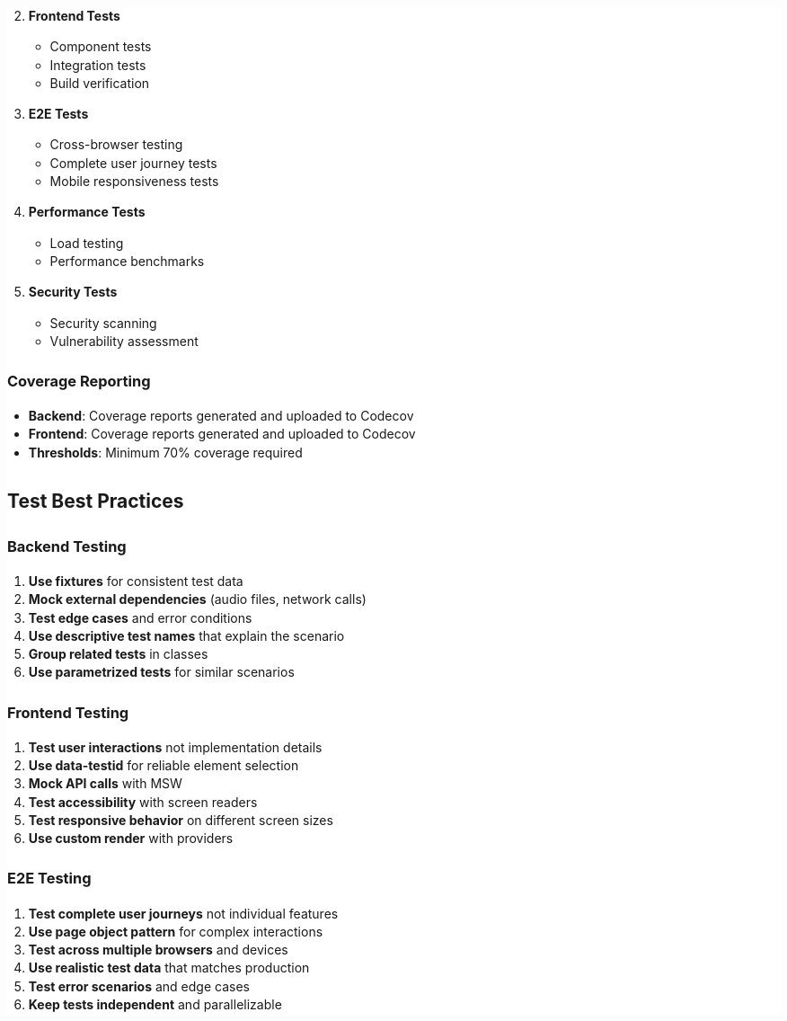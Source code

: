 2. **Frontend Tests**
   - Component tests
   - Integration tests
   - Build verification

3. **E2E Tests**
   - Cross-browser testing
   - Complete user journey tests
   - Mobile responsiveness tests

4. **Performance Tests**
   - Load testing
   - Performance benchmarks

5. **Security Tests**
   - Security scanning
   - Vulnerability assessment

### Coverage Reporting

- **Backend**: Coverage reports generated and uploaded to Codecov
- **Frontend**: Coverage reports generated and uploaded to Codecov
- **Thresholds**: Minimum 70% coverage required

## Test Best Practices

### Backend Testing

1. **Use fixtures** for consistent test data
2. **Mock external dependencies** (audio files, network calls)
3. **Test edge cases** and error conditions
4. **Use descriptive test names** that explain the scenario
5. **Group related tests** in classes
6. **Use parametrized tests** for similar scenarios

### Frontend Testing

1. **Test user interactions** not implementation details
2. **Use data-testid** for reliable element selection
3. **Mock API calls** with MSW
4. **Test accessibility** with screen readers
5. **Test responsive behavior** on different screen sizes
6. **Use custom render** with providers

### E2E Testing

1. **Test complete user journeys** not individual features
2. **Use page object pattern** for complex interactions
3. **Test across multiple browsers** and devices
4. **Use realistic test data** that matches production
5. **Test error scenarios** and edge cases
6. **Keep tests independent** and parallelizable
